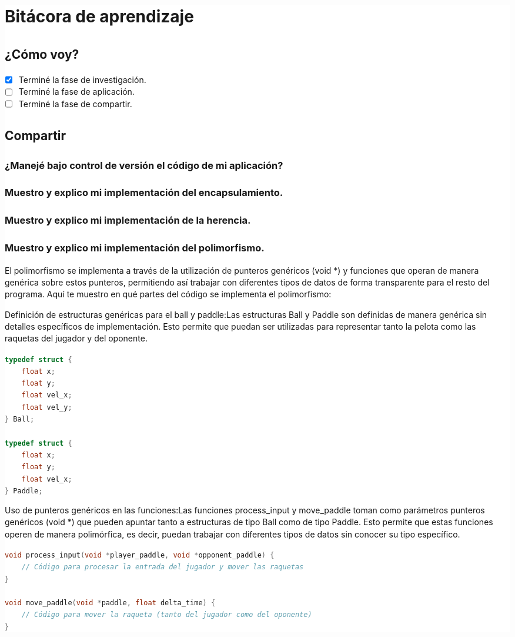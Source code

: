 # Bitácora de aprendizaje

## ¿Cómo voy?

- [x] Terminé la fase de investigación. 
- [ ] Terminé la fase de aplicación.
- [ ] Terminé la fase de compartir.

## Compartir

### ¿Manejé bajo control de versión el código de mi aplicación?
### Muestro y explico mi implementación del encapsulamiento.
### Muestro y explico mi implementación de la herencia.
### Muestro y explico mi implementación del polimorfismo.

El polimorfismo se implementa a través de la utilización de punteros genéricos (void *) y funciones que operan de manera genérica sobre estos punteros, permitiendo así trabajar con diferentes tipos de datos de forma transparente para el resto del programa. Aquí te muestro en qué partes del código se implementa el polimorfismo:

Definición de estructuras genéricas para el ball y paddle:Las estructuras Ball y Paddle son definidas de manera genérica sin detalles específicos de implementación. Esto permite que puedan ser utilizadas para representar tanto la pelota como las raquetas del jugador y del oponente.

```c
typedef struct {
    float x;
    float y;
    float vel_x;
    float vel_y;
} Ball;

typedef struct {
    float x;
    float y;
    float vel_x;
} Paddle;
```



Uso de punteros genéricos en las funciones:Las funciones process_input y move_paddle toman como parámetros punteros genéricos (void *) que pueden apuntar tanto a estructuras de tipo Ball como de tipo Paddle. Esto permite que estas funciones operen de manera polimórfica, es decir, puedan trabajar con diferentes tipos de datos sin conocer su tipo específico.

```C
void process_input(void *player_paddle, void *opponent_paddle) {
    // Código para procesar la entrada del jugador y mover las raquetas
}

void move_paddle(void *paddle, float delta_time) {
    // Código para mover la raqueta (tanto del jugador como del oponente)
}
```
